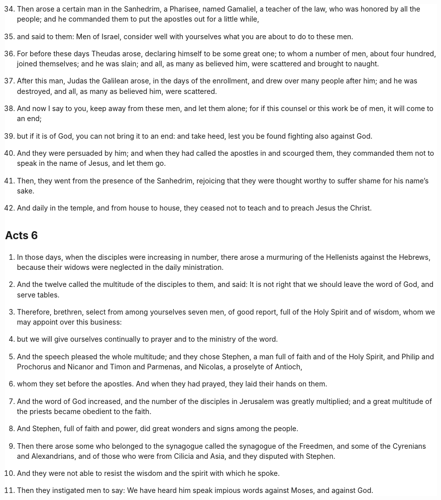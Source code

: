 34. Then arose a certain man in the Sanhedrim, a Pharisee, named Gamaliel, a teacher of the law, who was honored by all the people; and he commanded them to put the apostles out for a little while,

35. and said to them: Men of Israel, consider well with yourselves what you are about to do to these men.

36. For before these days Theudas arose, declaring himself to be some great one; to whom a number of men, about four hundred, joined themselves; and he was slain; and all, as many as believed him, were scattered and brought to naught.

37. After this man, Judas the Galilean arose, in the days of the enrollment, and drew over many people after him; and he was destroyed, and all, as many as believed him, were scattered.

38. And now I say to you, keep away from these men, and let them alone; for if this counsel or this work be of men, it will come to an end;

39. but if it is of God, you can not bring it to an end: and take heed, lest you be found fighting also against God.  

40. And they were persuaded by him; and when they had called the apostles in and scourged them, they commanded them not to speak in the name of Jesus, and let them go.

41. Then, they went from the presence of the Sanhedrim, rejoicing that they were thought worthy to suffer shame for his name’s sake.

42. And daily in the temple, and from house to house, they ceased not to teach and to preach Jesus the Christ.   

## Acts 6

1. In those days, when the disciples were increasing in number, there arose a murmuring of the Hellenists against the Hebrews, because their widows were neglected in the daily ministration.

2. And the twelve called the multitude of the disciples to them, and said: It is not right that we should leave the word of God, and serve tables.

3. Therefore, brethren, select from among yourselves seven men, of good report, full of the Holy Spirit and of wisdom, whom we may appoint over this business:

4. but we will give ourselves continually to prayer and to the ministry of the word.  

5. And the speech pleased the whole multitude; and they chose Stephen, a man full of faith and of the Holy Spirit, and Philip and Prochorus and Nicanor and Timon and Parmenas, and Nicolas, a proselyte of Antioch,

6. whom they set before the apostles. And when they had prayed, they laid their hands on them.  

7. And the word of God increased, and the number of the disciples in Jerusalem was greatly multiplied; and a great multitude of the priests became obedient to the faith.  

8. And Stephen, full of faith and power, did great wonders and signs among the people.

9. Then there arose some who belonged to the synagogue called the synagogue of the Freedmen, and some of the Cyrenians and Alexandrians, and of those who were from Cilicia and Asia, and they disputed with Stephen.

10. And they were not able to resist the wisdom and the spirit with which he spoke.

11. Then they instigated men to say: We have heard him speak impious words against Moses, and against God.  
